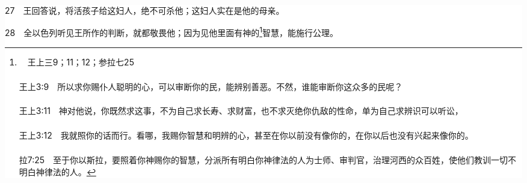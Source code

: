 27　王回答说，将活孩子给这妇人，绝不可杀他；这妇人实在是他的母亲。

28　全以色列听见王所作的判断，就都敬畏他；因为见他里面有神的[^a]智慧，能施行公理。

[^a]:　王上三9；11；12；参拉七25<br><br>王上3:9　所以求你赐仆人聪明的心，可以审断你的民，能辨别善恶。不然，谁能审断你这众多的民呢？<br><br>王上3:11　神对他说，你既然求这事，不为自己求长寿、求财富，也不求灭绝你仇敌的性命，单为自己求辨识可以听讼，<br><br>王上3:12　我就照你的话而行。看哪，我赐你智慧和明辨的心，甚至在你以前没有像你的，在你以后也没有兴起来像你的。<br><br>拉7:25　至于你以斯拉，要照着你神赐你的智慧，分派所有明白你神律法的人为士师、审判官，治理河西的众百姓，使他们教训一切不明白神律法的人。



